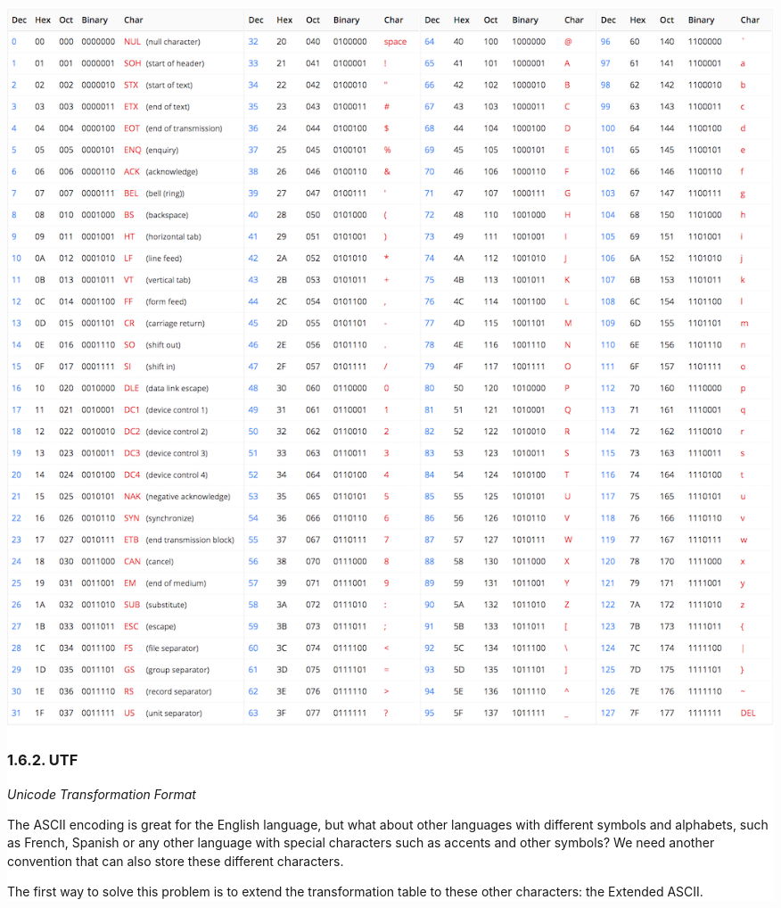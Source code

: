 ![The ASCII Table](images/ASCII-Table.png)

### 1.6.2. UTF

_Unicode Transformation Format_

The ASCII encoding is great for the English language, but what about other languages with different symbols and alphabets, such as French, Spanish or any other language with special characters such as accents and other symbols? We need another convention that can also store these different characters.

The first way to solve this problem is to extend the transformation table to these other characters: the Extended ASCII.
